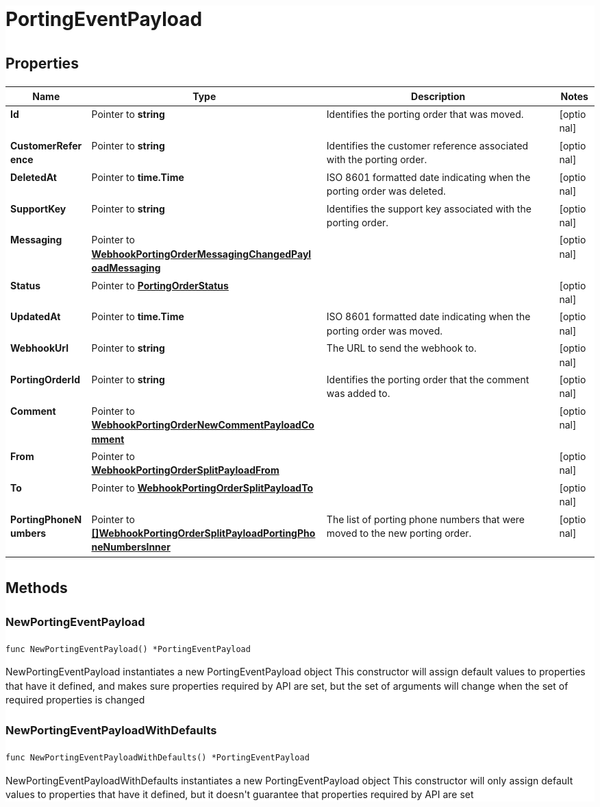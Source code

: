# PortingEventPayload

## Properties

Name | Type | Description | Notes
------------ | ------------- | ------------- | -------------
**Id** | Pointer to **string** | Identifies the porting order that was moved. | [optional] 
**CustomerReference** | Pointer to **string** | Identifies the customer reference associated with the porting order. | [optional] 
**DeletedAt** | Pointer to **time.Time** | ISO 8601 formatted date indicating when the porting order was deleted. | [optional] 
**SupportKey** | Pointer to **string** | Identifies the support key associated with the porting order. | [optional] 
**Messaging** | Pointer to [**WebhookPortingOrderMessagingChangedPayloadMessaging**](WebhookPortingOrderMessagingChangedPayloadMessaging.md) |  | [optional] 
**Status** | Pointer to [**PortingOrderStatus**](PortingOrderStatus.md) |  | [optional] 
**UpdatedAt** | Pointer to **time.Time** | ISO 8601 formatted date indicating when the porting order was moved. | [optional] 
**WebhookUrl** | Pointer to **string** | The URL to send the webhook to. | [optional] 
**PortingOrderId** | Pointer to **string** | Identifies the porting order that the comment was added to. | [optional] 
**Comment** | Pointer to [**WebhookPortingOrderNewCommentPayloadComment**](WebhookPortingOrderNewCommentPayloadComment.md) |  | [optional] 
**From** | Pointer to [**WebhookPortingOrderSplitPayloadFrom**](WebhookPortingOrderSplitPayloadFrom.md) |  | [optional] 
**To** | Pointer to [**WebhookPortingOrderSplitPayloadTo**](WebhookPortingOrderSplitPayloadTo.md) |  | [optional] 
**PortingPhoneNumbers** | Pointer to [**[]WebhookPortingOrderSplitPayloadPortingPhoneNumbersInner**](WebhookPortingOrderSplitPayloadPortingPhoneNumbersInner.md) | The list of porting phone numbers that were moved to the new porting order. | [optional] 

## Methods

### NewPortingEventPayload

`func NewPortingEventPayload() *PortingEventPayload`

NewPortingEventPayload instantiates a new PortingEventPayload object
This constructor will assign default values to properties that have it defined,
and makes sure properties required by API are set, but the set of arguments
will change when the set of required properties is changed

### NewPortingEventPayloadWithDefaults

`func NewPortingEventPayloadWithDefaults() *PortingEventPayload`

NewPortingEventPayloadWithDefaults instantiates a new PortingEventPayload object
This constructor will only assign default values to properties that have it defined,
but it doesn't guarantee that properties required by API are set
